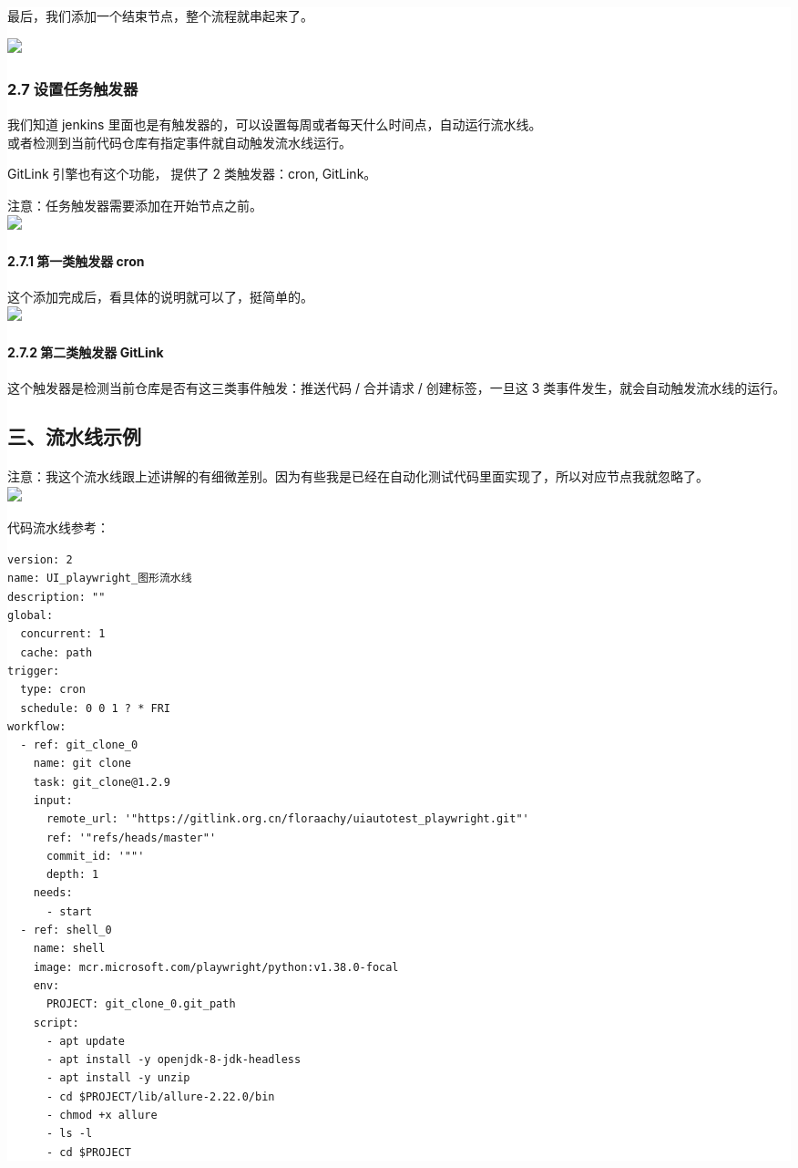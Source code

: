 最后，我们添加一个结束节点，整个流程就串起来了。

![](https://img-blog.csdnimg.cn/59e2521c8ce548c3b434eaf60a5e2ba5.png)

### 2.7 设置任务触发器

我们知道 jenkins 里面也是有触发器的，可以设置每周或者每天什么时间点，自动运行流水线。  
或者检测到当前代码仓库有指定事件就自动触发流水线运行。

GitLink 引擎也有这个功能， 提供了 2 类触发器：cron, GitLink。

注意：任务触发器需要添加在开始节点之前。  
![](https://img-blog.csdnimg.cn/03bdec75b9e143c8afd632112042eba5.png)

#### 2.7.1 第一类触发器 cron

这个添加完成后，看具体的说明就可以了，挺简单的。  
![](https://img-blog.csdnimg.cn/25ae29799a944196bd176f6f6018def0.png)

#### 2.7.2 第二类触发器 GitLink

这个触发器是检测当前仓库是否有这三类事件触发：推送代码 / 合并请求 / 创建标签，一旦这 3 类事件发生，就会自动触发流水线的运行。

三、流水线示例
-------

注意：我这个流水线跟上述讲解的有细微差别。因为有些我是已经在自动化测试代码里面实现了，所以对应节点我就忽略了。  
![](https://img-blog.csdnimg.cn/20df5672e0db476e9c29d1a3bd4d8c5f.png)

代码流水线参考：

```
version: 2
name: UI_playwright_图形流水线
description: ""
global:
  concurrent: 1
  cache: path
trigger:
  type: cron
  schedule: 0 0 1 ? * FRI
workflow:
  - ref: git_clone_0
    name: git clone
    task: git_clone@1.2.9
    input:
      remote_url: '"https://gitlink.org.cn/floraachy/uiautotest_playwright.git"'
      ref: '"refs/heads/master"'
      commit_id: '""'
      depth: 1
    needs:
      - start
  - ref: shell_0
    name: shell
    image: mcr.microsoft.com/playwright/python:v1.38.0-focal
    env:
      PROJECT: git_clone_0.git_path
    script:
      - apt update
      - apt install -y openjdk-8-jdk-headless
      - apt install -y unzip
      - cd $PROJECT/lib/allure-2.22.0/bin
      - chmod +x allure
      - ls -l
      - cd $PROJECT
```